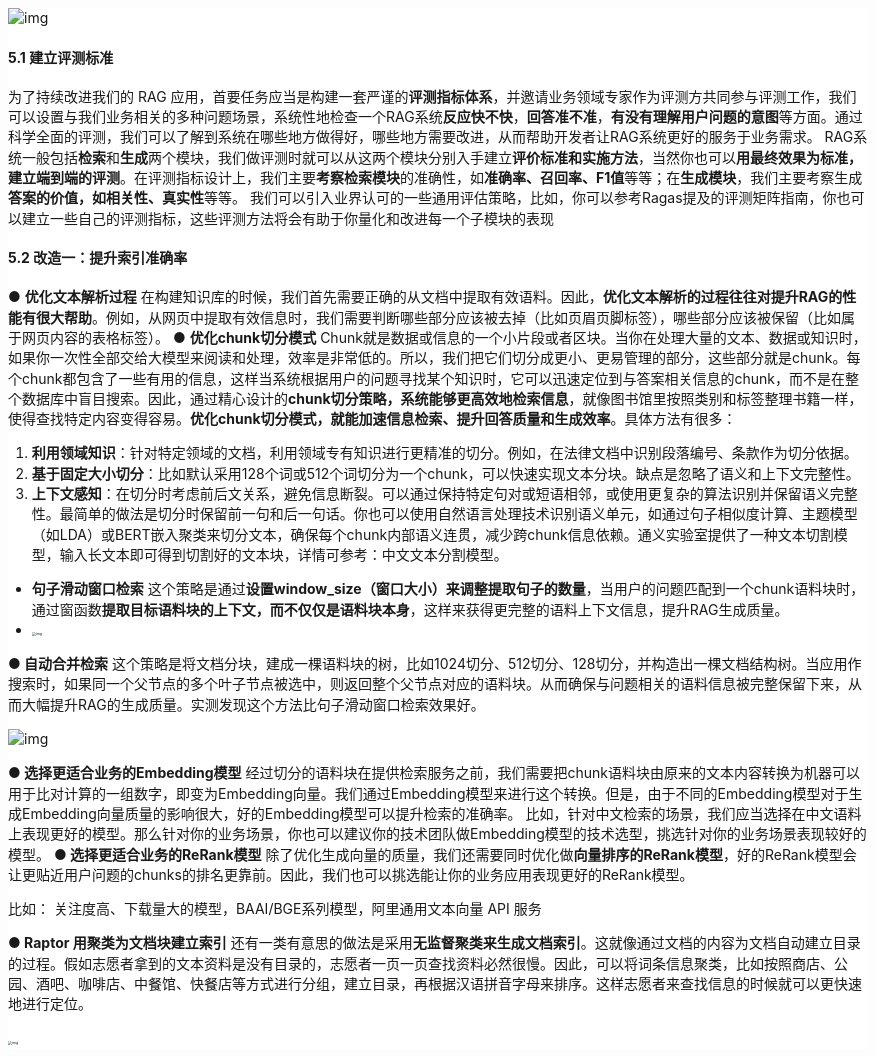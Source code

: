 ![img](https://scms-prod-sh-public.oss-cn-shanghai.aliyuncs.com/course_picture/jafxhsulycvmxecthlwe.png)

#### 5.1 建立评测标准

为了持续改进我们的 RAG 应用，首要任务应当是构建一套严谨的**评测指标体系**，并邀请业务领域专家作为评测方共同参与评测工作，我们可以设置与我们业务相关的多种问题场景，系统性地检查一个RAG系统**反应快不快**，**回答准不准**，**有没有理解用户问题的意图**等方面。通过科学全面的评测，我们可以了解到系统在哪些地方做得好，哪些地方需要改进，从而帮助开发者让RAG系统更好的服务于业务需求。
RAG系统一般包括**检索**和**生成**两个模块，我们做评测时就可以从这两个模块分别入手建立**评价标准和实施方法**，当然你也可以**用最终效果为标准，建立端到端的评测**。在评测指标设计上，我们主要**考察检索模块**的准确性，如**准确率、召回率、F1值**等等；在**生成模块**，我们主要考察生成**答案的价值，如相关性、真实性**等等。
我们可以引入业界认可的一些通用评估策略，比如，你可以参考Ragas提及的评测矩阵指南，你也可以建立一些自己的评测指标，这些评测方法将会有助于你量化和改进每一个子模块的表现

#### 5.2 改造一：提升索引准确率

● **优化文本解析过程**
在构建知识库的时候，我们首先需要正确的从文档中提取有效语料。因此，**优化文本解析的过程往往对提升RAG的性能有很大帮助**。例如，从网页中提取有效信息时，我们需要判断哪些部分应该被去掉（比如页眉页脚标签），哪些部分应该被保留（比如属于网页内容的表格标签）。
● **优化chunk切分模式**
Chunk就是数据或信息的一个小片段或者区块。当你在处理大量的文本、数据或知识时，如果你一次性全部交给大模型来阅读和处理，效率是非常低的。所以，我们把它们切分成更小、更易管理的部分，这些部分就是chunk。每个chunk都包含了一些有用的信息，这样当系统根据用户的问题寻找某个知识时，它可以迅速定位到与答案相关信息的chunk，而不是在整个数据库中盲目搜索。因此，通过精心设计的**chunk切分策略，系统能够更高效地检索信息**，就像图书馆里按照类别和标签整理书籍一样，使得查找特定内容变得容易。**优化chunk切分模式，就能加速信息检索、提升回答质量和生成效率**。具体方法有很多：

1. **利用领域知识**：针对特定领域的文档，利用领域专有知识进行更精准的切分。例如，在法律文档中识别段落编号、条款作为切分依据。
2. **基于固定大小切分**：比如默认采用128个词或512个词切分为一个chunk，可以快速实现文本分块。缺点是忽略了语义和上下文完整性。
3. **上下文感知**：在切分时考虑前后文关系，避免信息断裂。可以通过保持特定句对或短语相邻，或使用更复杂的算法识别并保留语义完整性。最简单的做法是切分时保留前一句和后一句话。你也可以使用自然语言处理技术识别语义单元，如通过句子相似度计算、主题模型（如LDA）或BERT嵌入聚类来切分文本，确保每个chunk内部语义连贯，减少跨chunk信息依赖。通义实验室提供了一种文本切割模型，输入长文本即可得到切割好的文本块，详情可参考：中文文本分割模型。

- **句子滑动窗口检索**
  这个策略是通过**设置window_size（窗口大小）来调整提取句子的数量**，当用户的问题匹配到一个chunk语料块时，通过窗函数**提取目标语料块的上下文，而不仅仅是语料块本身**，这样来获得更完整的语料上下文信息，提升RAG生成质量。
- <img src="https://scms-prod-sh-public.oss-cn-shanghai.aliyuncs.com/course_picture/wkdxvemgdhkebukzjquv.png" alt="img" style="zoom: 25%;" />

**● 自动合并检索**
这个策略是将文档分块，建成一棵语料块的树，比如1024切分、512切分、128切分，并构造出一棵文档结构树。当应用作搜索时，如果同一个父节点的多个叶子节点被选中，则返回整个父节点对应的语料块。从而确保与问题相关的语料信息被完整保留下来，从而大幅提升RAG的生成质量。实测发现这个方法比句子滑动窗口检索效果好。

![img](https://scms-prod-sh-public.oss-cn-shanghai.aliyuncs.com/course_picture/affugwhwbkxpxmrydpzy.png)

**● 选择更适合业务的Embedding模型**
经过切分的语料块在提供检索服务之前，我们需要把chunk语料块由原来的文本内容转换为机器可以用于比对计算的一组数字，即变为Embedding向量。我们通过Embedding模型来进行这个转换。但是，由于不同的Embedding模型对于生成Embedding向量质量的影响很大，好的Embedding模型可以提升检索的准确率。
比如，针对中文检索的场景，我们应当选择在中文语料上表现更好的模型。那么针对你的业务场景，你也可以建议你的技术团队做Embedding模型的技术选型，挑选针对你的业务场景表现较好的模型。
**● 选择更适合业务的ReRank模型**
除了优化生成向量的质量，我们还需要同时优化做**向量排序的ReRank模型**，好的ReRank模型会让更贴近用户问题的chunks的排名更靠前。因此，我们也可以挑选能让你的业务应用表现更好的ReRank模型。

比如： 关注度高、下载量大的模型，BAAI/BGE系列模型，阿里通用文本向量 API 服务

**● Raptor 用聚类为文档块建立索引**
还有一类有意思的做法是采用**无监督聚类来生成文档索引**。这就像通过文档的内容为文档自动建立目录的过程。假如志愿者拿到的文本资料是没有目录的，志愿者一页一页查找资料必然很慢。因此，可以将词条信息聚类，比如按照商店、公园、酒吧、咖啡店、中餐馆、快餐店等方式进行分组，建立目录，再根据汉语拼音字母来排序。这样志愿者来查找信息的时候就可以更快速地进行定位。

<img src="https://scms-prod-sh-public.oss-cn-shanghai.aliyuncs.com/course_picture/wjvjshaaiatkczgvfvfa.png" alt="img" style="zoom:25%;" />
